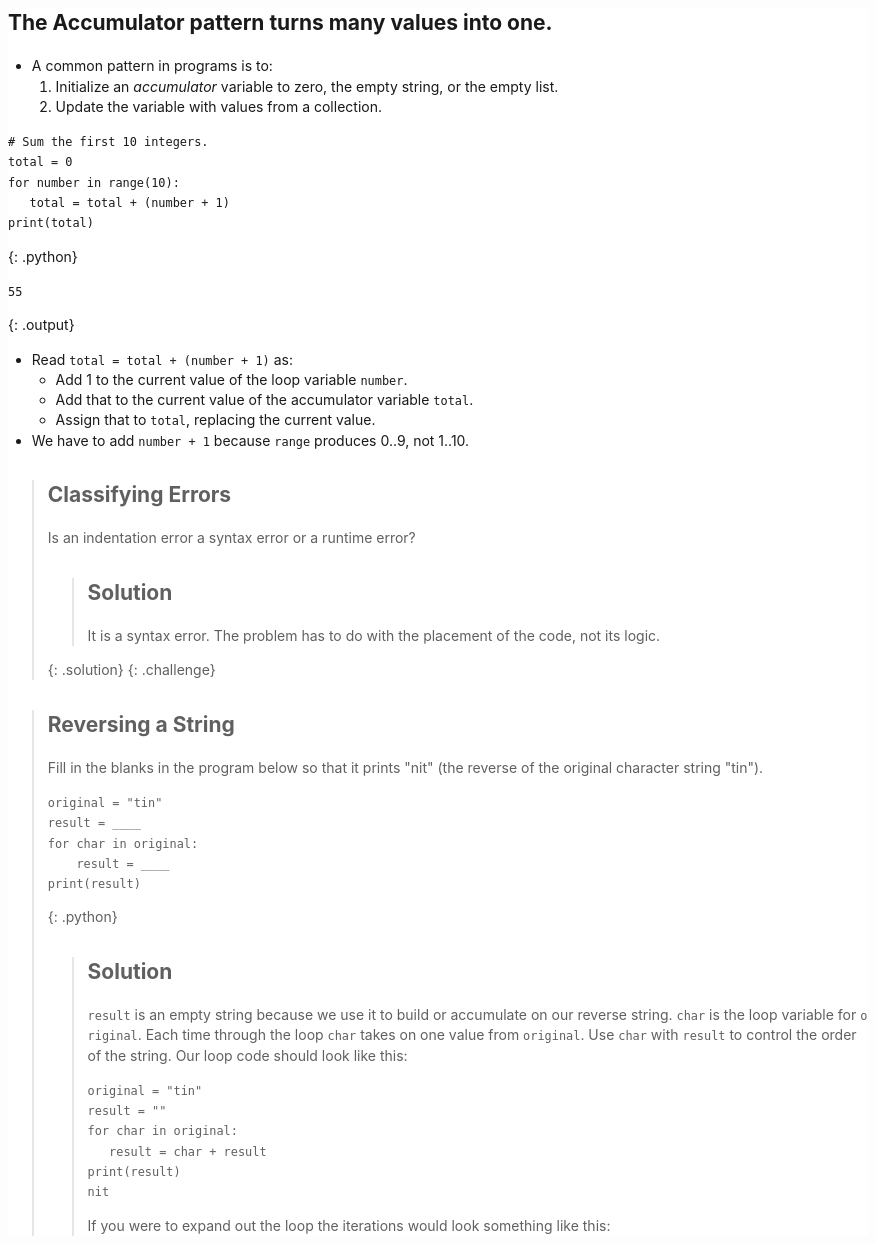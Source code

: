 ## The Accumulator pattern turns many values into one.

*   A common pattern in programs is to:
    1.  Initialize an *accumulator* variable to zero, the empty string, or the empty list.
    2.  Update the variable with values from a collection.

~~~
# Sum the first 10 integers.
total = 0
for number in range(10):
   total = total + (number + 1)
print(total)
~~~
{: .python}
~~~
55
~~~
{: .output}

*   Read `total = total + (number + 1)` as:
    *   Add 1 to the current value of the loop variable `number`.
    *   Add that to the current value of the accumulator variable `total`.
    *   Assign that to `total`, replacing the current value.
*   We have to add `number + 1` because `range` produces 0..9, not 1..10.

> ## Classifying Errors
>
> Is an indentation error a syntax error or a runtime error?
>
> > ## Solution
> >
> > It is a syntax error. The problem has to do with the placement of the code, not its logic.
> >
> {: .solution}
{: .challenge}

> ## Reversing a String
>
> Fill in the blanks in the program below so that it prints "nit"
> (the reverse of the original character string "tin").
>
> ~~~
> original = "tin"
> result = ____
> for char in original:
>     result = ____
> print(result)
> ~~~
> {: .python}
> >
> > ## Solution
> >
> > `result` is an empty string because we use it to build or accumulate on our reverse string. `char` is the loop variable for `original`. Each time through the loop `char` takes on one value from `original`. Use `char` with `result` to control the order of the string. Our loop code should look like this:
> > ~~~
> > original = "tin"
> > result = ""
> > for char in original:
> >    result = char + result
> > print(result)
> > nit
> > ~~~
> > If you were to expand out the loop the iterations would look something like this: